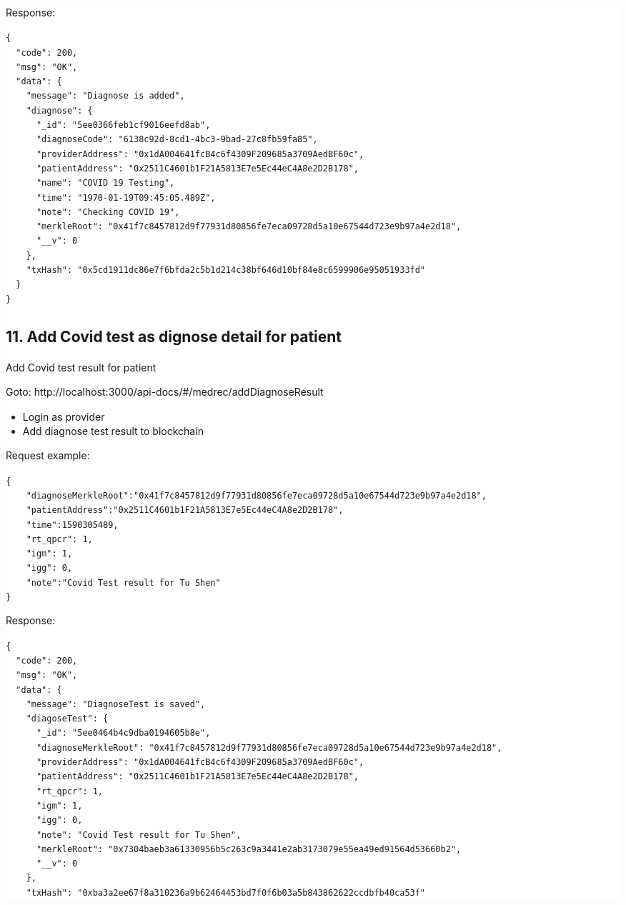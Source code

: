 Response:

```
{
  "code": 200,
  "msg": "OK",
  "data": {
    "message": "Diagnose is added",
    "diagnose": {
      "_id": "5ee0366feb1cf9016eefd8ab",
      "diagnoseCode": "6138c92d-8cd1-4bc3-9bad-27c8fb59fa85",
      "providerAddress": "0x1dA004641fcB4c6f4309F209685a3709AedBF60c",
      "patientAddress": "0x2511C4601b1F21A5813E7e5Ec44eC4A8e2D2B178",
      "name": "COVID 19 Testing",
      "time": "1970-01-19T09:45:05.489Z",
      "note": "Checking COVID 19",
      "merkleRoot": "0x41f7c8457812d9f77931d80856fe7eca09728d5a10e67544d723e9b97a4e2d18",
      "__v": 0
    },
    "txHash": "0x5cd1911dc86e7f6bfda2c5b1d214c38bf646d10bf84e8c6599906e95051933fd"
  }
}
```

## 11. Add Covid test as dignose detail for patient

Add Covid test result for patient

Goto: http://localhost:3000/api-docs/#/medrec/addDiagnoseResult
- Login as provider
- Add diagnose test result to blockchain

Request example: 

```
{ 
	"diagnoseMerkleRoot":"0x41f7c8457812d9f77931d80856fe7eca09728d5a10e67544d723e9b97a4e2d18", 
	"patientAddress":"0x2511C4601b1F21A5813E7e5Ec44eC4A8e2D2B178", 
	"time":1590305489, 
	"rt_qpcr": 1, 
	"igm": 1, 
	"igg": 0, 
	"note":"Covid Test result for Tu Shen"
}
```

Response:

```
{
  "code": 200,
  "msg": "OK",
  "data": {
    "message": "DiagnoseTest is saved",
    "diagoseTest": {
      "_id": "5ee0464b4c9dba0194605b8e",
      "diagnoseMerkleRoot": "0x41f7c8457812d9f77931d80856fe7eca09728d5a10e67544d723e9b97a4e2d18",
      "providerAddress": "0x1dA004641fcB4c6f4309F209685a3709AedBF60c",
      "patientAddress": "0x2511C4601b1F21A5813E7e5Ec44eC4A8e2D2B178",
      "rt_qpcr": 1,
      "igm": 1,
      "igg": 0,
      "note": "Covid Test result for Tu Shen",
      "merkleRoot": "0x7304baeb3a61330956b5c263c9a3441e2ab3173079e55ea49ed91564d53660b2",
      "__v": 0
    },
    "txHash": "0xba3a2ee67f8a310236a9b62464453bd7f0f6b03a5b843862622ccdbfb40ca53f"
```